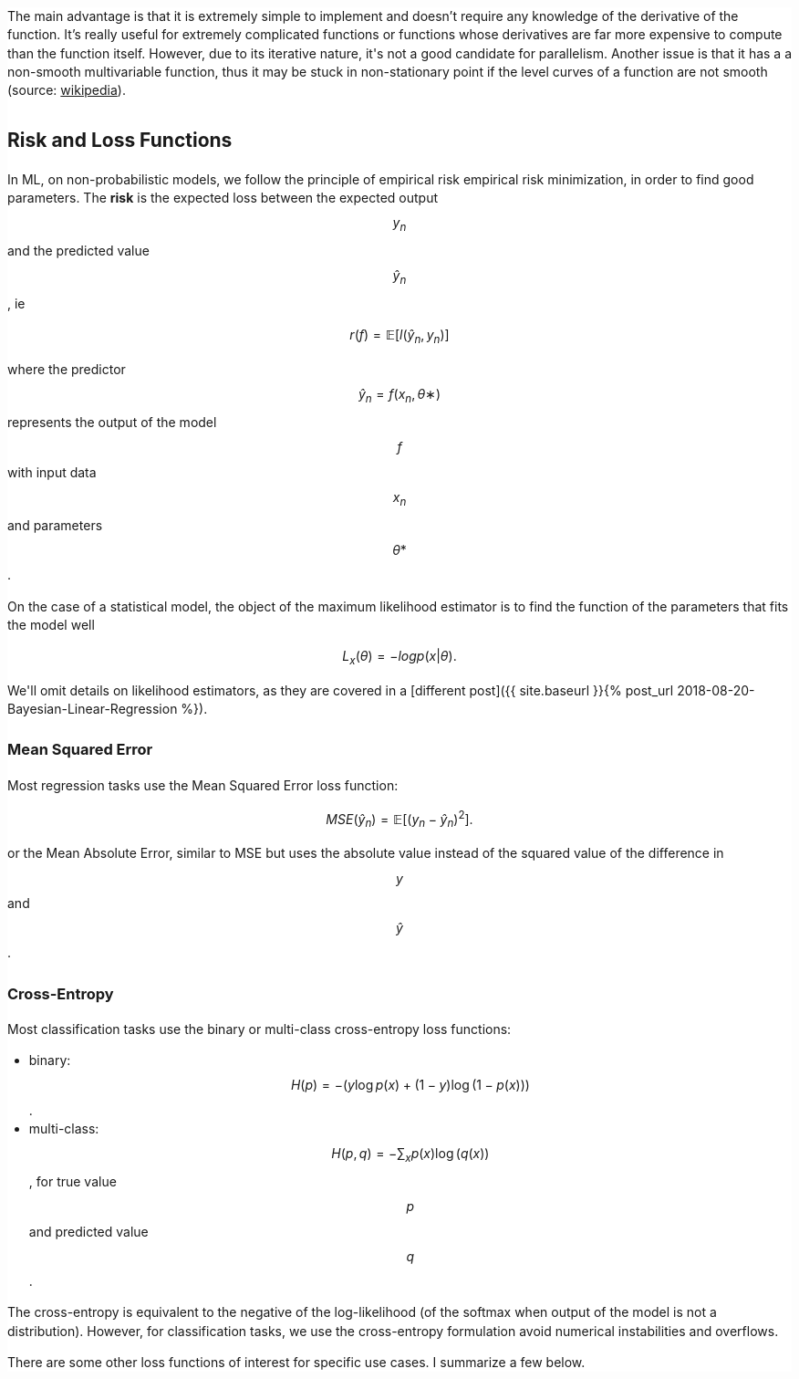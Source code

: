 
The main advantage is that it is extremely simple to implement and doesn’t require any knowledge of the derivative of the function. It’s really useful for extremely complicated functions or functions whose derivatives are far more expensive to compute than the function itself. However, due to its iterative nature, it's not a good candidate for parallelism. Another issue is that it has a a non-smooth multivariable function, thus it may be stuck in non-stationary point if the level curves of a function are not smooth (source: [wikipedia](https://en.wikipedia.org/wiki/Coordinate_descent#Limitations)).


## Risk and Loss Functions

In ML, on non-probabilistic models, we follow the principle of empirical risk empirical risk minimization, in order to find good parameters.  The **risk** is the expected loss between the expected output $$y_n$$ and the predicted value $$\hat{y}_n$$, ie

$$
r(f) = \mathbb{E}[l(\hat{y}_n, y_n)]
$$

where the predictor $$\hat{y}_n = f(x_n, \theta∗)$$ represents the output of the model $$f$$ with input data $$x_n$$ and parameters $$\theta*$$.

On the case of a statistical model, the object of the maximum likelihood estimator is to find the function of the parameters that fits the model well

$$
L_x(θ) = −log p(x | θ) .
$$

We'll omit details on likelihood estimators, as they are covered in a [different post]({{ site.baseurl }}{% post_url 2018-08-20-Bayesian-Linear-Regression %}). 

### Mean Squared Error

Most regression tasks use the Mean Squared Error loss function:

$$
MSE(\hat{y}_n) = \mathbb{E}\left[ (y_n - \hat{y}_n)^2 \right].
$$

or the Mean Absolute Error, similar to MSE but uses the absolute value instead of the squared value of the difference in $$y$$ and $$\hat{y}$$.

### Cross-Entropy

Most classification tasks use the binary or multi-class cross-entropy loss functions:
- binary: $$H(p) = -(y \log p(x) + (1-y) \log (1-p(x)))$$.
- multi-class: $$H(p,q) = -\sum_x p(x) \log(q(x))$$, for true value $$p$$ and predicted value $$q$$.

The cross-entropy is equivalent to the negative of the log-likelihood (of the softmax when output of the model is not a distribution). However, for classification tasks, we use the cross-entropy formulation avoid numerical instabilities and overflows.

There are some other loss functions of interest for specific use cases. I summarize a few below.
